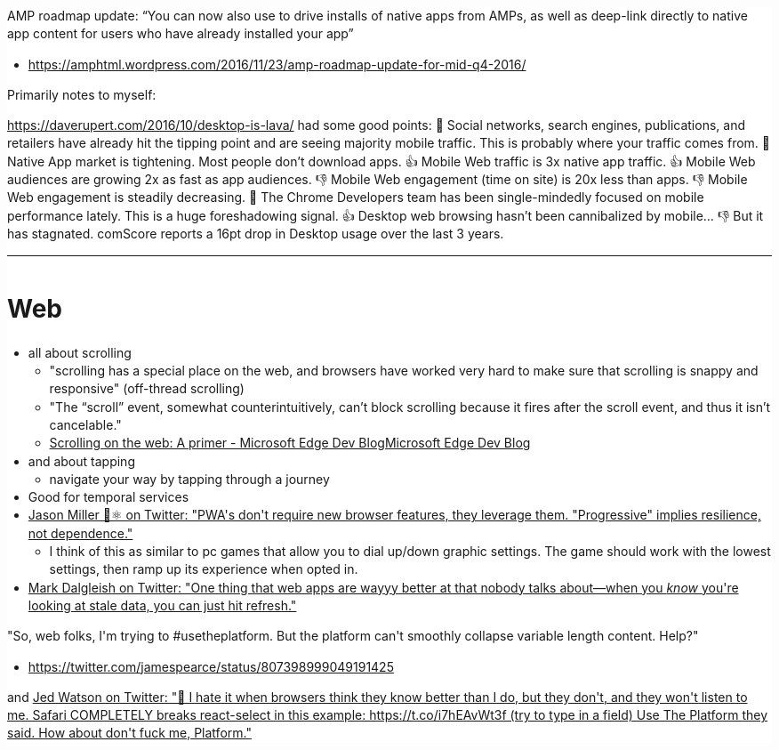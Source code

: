 AMP roadmap update: “You can now also use <amp-app-banner> to drive installs of native apps from AMPs, as well as deep-link directly to native app content for users who have already installed your app”
- https://amphtml.wordpress.com/2016/11/23/amp-roadmap-update-for-mid-q4-2016/


Primarily notes to myself:

https://daverupert.com/2016/10/desktop-is-lava/ had some good points:
🔑 Social networks, search engines, publications, and retailers have already hit the tipping point and are seeing majority mobile traffic. This is probably where your traffic comes from.
🔑 Native App market is tightening. Most people don’t download apps.
👍 Mobile Web traffic is 3x native app traffic.
👍 Mobile Web audiences are growing 2x as fast as app audiences.
👎 Mobile Web engagement (time on site) is 20x less than apps.
👎 Mobile Web engagement is steadily decreasing.
🔑 The Chrome Developers team has been single-mindedly focused on mobile performance lately. This is a huge foreshadowing signal.
👍 Desktop web browsing hasn’t been cannibalized by mobile…
👎 But it has stagnated. comScore reports a 16pt drop in Desktop usage over the last 3 years.

---


# Web
- all about scrolling
  - "scrolling has a special place on the web, and browsers have worked very hard to make sure that scrolling is snappy and responsive" (off-thread scrolling)
  - "The “scroll” event, somewhat counterintuitively, can’t block scrolling because it fires after the scroll event, and thus it isn’t cancelable."
  - [Scrolling on the web: A primer - Microsoft Edge Dev BlogMicrosoft Edge Dev Blog](https://blogs.windows.com/msedgedev/2017/03/08/scrolling-on-the-web/#LG0e2AFJ6auj2GLH.97)
- and about tapping
  - navigate your way by tapping through a journey
- Good for temporal services
- [Jason Miller 🦊⚛ on Twitter: "PWA's don't require new browser features, they leverage them. "Progressive" implies resilience, not dependence."](https://twitter.com/_developit/status/855427754619269124)
  - I think of this as similar to pc games that allow you to dial up/down graphic settings. The game should work with the lowest settings, then ramp up its experience when opted in.
- [Mark Dalgleish on Twitter: "One thing that web apps are wayyy better at that nobody talks about—when you *know* you're looking at stale data, you can just hit refresh."](https://twitter.com/markdalgleish/status/874400896100089856)

"So, web folks, I'm trying to #usetheplatform. But the platform can't smoothly collapse variable length content. Help?"
- https://twitter.com/jamespearce/status/807398999049191425

and [Jed Watson on Twitter: "🤬 I hate it when browsers think they know better than I do, but they don't, and they
won't listen to me\. Safari COMPLETELY breaks react\-select in this example: https://t\.co/i7hEAvWt3f \(try to type
in a field\) Use The Platform they said\. How about don't fuck me,
Platform\."](https://twitter.com/JedWatson/status/954169298280374272)

